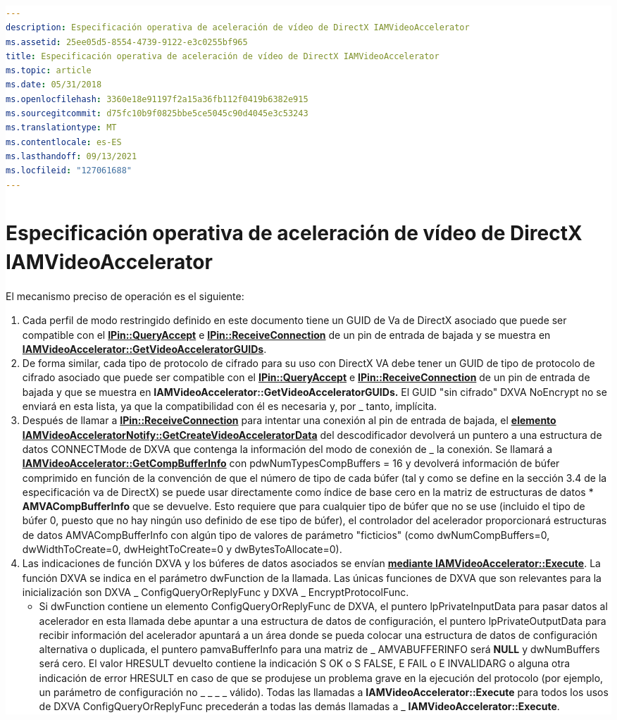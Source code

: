 ```yaml
---
description: Especificación operativa de aceleración de vídeo de DirectX IAMVideoAccelerator
ms.assetid: 25ee05d5-8554-4739-9122-e3c0255bf965
title: Especificación operativa de aceleración de vídeo de DirectX IAMVideoAccelerator
ms.topic: article
ms.date: 05/31/2018
ms.openlocfilehash: 3360e18e91197f2a15a36fb112f0419b6382e915
ms.sourcegitcommit: d75fc10b9f0825bbe5ce5045c90d4045e3c53243
ms.translationtype: MT
ms.contentlocale: es-ES
ms.lasthandoff: 09/13/2021
ms.locfileid: "127061688"
---
```

# <a name="directx-video-acceleration-iamvideoaccelerator-operational-specification"></a>Especificación operativa de aceleración de vídeo de DirectX IAMVideoAccelerator

El mecanismo preciso de operación es el siguiente:

1.  Cada perfil de modo restringido definido en este documento tiene un GUID de Va de DirectX asociado que puede ser compatible con el [**IPin::QueryAccept**](/windows/desktop/api/Strmif/nf-strmif-ipin-queryaccept) e [**IPin::ReceiveConnection**](/windows/desktop/api/Strmif/nf-strmif-ipin-receiveconnection) de un pin de entrada de bajada y se muestra en [**IAMVideoAccelerator::GetVideoAcceleratorGUIDs**](/previous-versions/windows/desktop/api/videoacc/nf-videoacc-iamvideoaccelerator-getvideoacceleratorguids).
2.  De forma similar, cada tipo de protocolo de cifrado para su uso con DirectX VA debe tener un GUID de tipo de protocolo de cifrado asociado que puede ser compatible con el [**IPin::QueryAccept**](/windows/desktop/api/Strmif/nf-strmif-ipin-queryaccept) e [**IPin::ReceiveConnection**](/windows/desktop/api/Strmif/nf-strmif-ipin-receiveconnection) de un pin de entrada de bajada y que se muestra en **IAMVideoAccelerator::GetVideoAcceleratorGUIDs.** El GUID "sin cifrado" DXVA NoEncrypt no se enviará en esta lista, ya que la compatibilidad con él es necesaria y, por \_ tanto, implícita.
3.  Después de llamar a [**IPin::ReceiveConnection**](/windows/desktop/api/Strmif/nf-strmif-ipin-receiveconnection) para intentar una conexión al pin de entrada de bajada, el [**elemento IAMVideoAcceleratorNotify::GetCreateVideoAcceleratorData**](/previous-versions/windows/desktop/api/videoacc/nf-videoacc-iamvideoacceleratornotify-getcreatevideoacceleratordata) del descodificador devolverá un puntero a una estructura de datos CONNECTMode de DXVA que contenga la información del modo de conexión de \_ la conexión. Se llamará a [**IAMVideoAccelerator::GetCompBufferInfo**](/previous-versions/windows/desktop/api/videoacc/nf-videoacc-iamvideoaccelerator-getcompbufferinfo) con pdwNumTypesCompBuffers = 16 y devolverá información de búfer comprimido en función de la convención de que el número de tipo de cada búfer (tal y como se define en la sección 3.4 de la especificación va de DirectX) se puede usar directamente como índice de base cero en la matriz de estructuras de datos \* **AMVACompBufferInfo** que se devuelve. Esto requiere que para cualquier tipo de búfer que no se use (incluido el tipo de búfer 0, puesto que no hay ningún uso definido de ese tipo de búfer), el controlador del acelerador proporcionará estructuras de datos AMVACompBufferInfo con algún tipo de valores de parámetro "ficticios" (como dwNumCompBuffers=0, dwWidthToCreate=0, dwHeightToCreate=0 y dwBytesToAllocate=0).
4.  Las indicaciones de función DXVA y los búferes de datos asociados se envían [**mediante IAMVideoAccelerator::Execute**](/previous-versions/windows/desktop/api/videoacc/nf-videoacc-iamvideoaccelerator-execute). La función DXVA se indica en el parámetro dwFunction de la llamada. Las únicas funciones de DXVA que son relevantes para la inicialización son DXVA \_ ConfigQueryOrReplyFunc y DXVA \_ EncryptProtocolFunc.
    -   Si dwFunction contiene un elemento ConfigQueryOrReplyFunc de DXVA, el puntero lpPrivateInputData para pasar datos al acelerador en esta llamada debe apuntar a una estructura de datos de configuración, el puntero lpPrivateOutputData para recibir información del acelerador apuntará a un área donde se pueda colocar una estructura de datos de configuración alternativa o duplicada, el puntero pamvaBufferInfo para una matriz de \_ AMVABUFFERINFO será **NULL** y dwNumBuffers será cero. El valor HRESULT devuelto contiene la indicación S OK o S FALSE, E FAIL o E INVALIDARG o alguna otra indicación de error HRESULT en caso de que se produjese un problema grave en la ejecución del protocolo (por ejemplo, un parámetro de configuración no \_ \_ \_ \_ válido). Todas las llamadas a **IAMVideoAccelerator::Execute** para todos los usos de DXVA ConfigQueryOrReplyFunc precederán a todas las demás llamadas a \_ **IAMVideoAccelerator::Execute**.